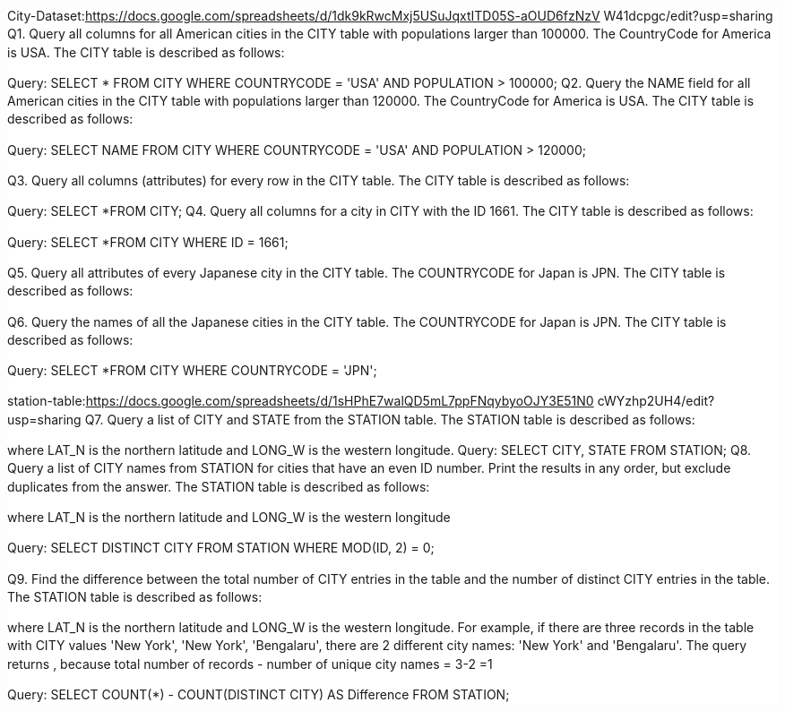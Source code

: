 City-Dataset:https://docs.google.com/spreadsheets/d/1dk9kRwcMxj5USuJqxtITD05S-aOUD6fzNzV W41dcpgc/edit?usp=sharing
Q1. Query all columns for all American cities in the CITY table with populations larger than 100000.
The CountryCode for America is USA.
The CITY table is described as follows:
 
Query: SELECT * FROM CITY WHERE COUNTRYCODE = 'USA' AND POPULATION > 100000;
Q2. Query the NAME field for all American cities in the CITY table with populations larger than 120000. The CountryCode for America is USA.
The CITY table is described as follows:
 


Query: SELECT NAME FROM CITY WHERE COUNTRYCODE = 'USA' AND POPULATION > 120000;


Q3. Query all columns (attributes) for every row in the CITY table. The CITY table is described as follows:
 
Query: SELECT *FROM CITY;
Q4. Query all columns for a city in CITY with the ID 1661. The CITY table is described as follows:
 

Query: SELECT *FROM CITY WHERE ID = 1661;

Q5. Query all attributes of every Japanese city in the CITY table. The COUNTRYCODE for Japan is JPN.
The CITY table is described as follows:
 
Q6. Query the names of all the Japanese cities in the CITY table. The COUNTRYCODE for Japan is JPN.
The CITY table is described as follows:
 

Query: SELECT *FROM CITY WHERE COUNTRYCODE = 'JPN';

station-table:https://docs.google.com/spreadsheets/d/1sHPhE7walQD5mL7ppFNqybyoOJY3E51N0 cWYzhp2UH4/edit?usp=sharing
Q7. Query a list of CITY and STATE from the STATION table. The STATION table is described as follows:
 
where LAT_N is the northern latitude and LONG_W is the western longitude.
Query: SELECT CITY, STATE FROM STATION;
Q8. Query a list of CITY names from STATION for cities that have an even ID number. Print the results in any order, but exclude duplicates from the answer. The STATION table is described as follows:
 
where LAT_N is the northern latitude and LONG_W is the western longitude

Query: SELECT DISTINCT CITY FROM STATION WHERE MOD(ID, 2) = 0;

Q9. Find the difference between the total number of CITY entries in the table and the number of distinct CITY entries in the table.
The STATION table is described as follows:
 
where LAT_N is the northern latitude and LONG_W is the western longitude.
For example, if there are three records in the table with CITY values 'New York', 'New York', 'Bengalaru', there are 2 different city names: 'New York' and 'Bengalaru'. The query returns , because total number of records - number of unique city names = 3-2 =1

Query: SELECT COUNT(*) - COUNT(DISTINCT CITY) AS Difference FROM STATION;
